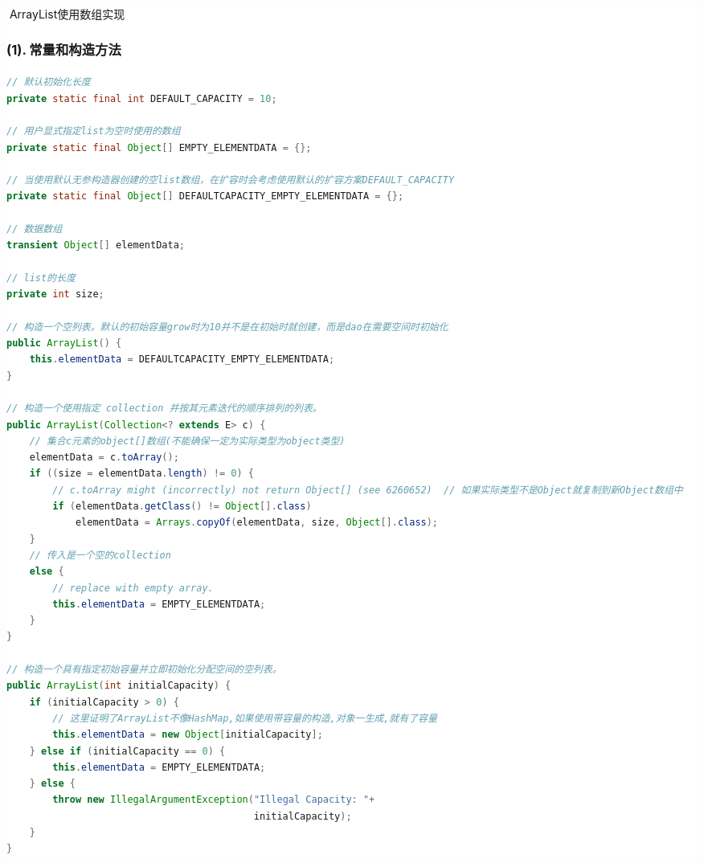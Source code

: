 ​		ArrayList使用数组实现

### (1). 常量和构造方法

```java
// 默认初始化长度
private static final int DEFAULT_CAPACITY = 10;

// 用户显式指定list为空时使用的数组
private static final Object[] EMPTY_ELEMENTDATA = {};

// 当使用默认无参构造器创建的空list数组，在扩容时会考虑使用默认的扩容方案DEFAULT_CAPACITY
private static final Object[] DEFAULTCAPACITY_EMPTY_ELEMENTDATA = {};

// 数据数组
transient Object[] elementData;

// list的长度
private int size;

// 构造一个空列表。默认的初始容量grow时为10并不是在初始时就创建，而是dao在需要空间时初始化
public ArrayList() {
    this.elementData = DEFAULTCAPACITY_EMPTY_ELEMENTDATA;
}

// 构造一个使用指定 collection 并按其元素迭代的顺序排列的列表。 
public ArrayList(Collection<? extends E> c) {
    // 集合c元素的object[]数组(不能确保一定为实际类型为object类型)
    elementData = c.toArray();
    if ((size = elementData.length) != 0) {
        // c.toArray might (incorrectly) not return Object[] (see 6260652)  // 如果实际类型不是Object就复制到新Object数组中
        if (elementData.getClass() != Object[].class)
            elementData = Arrays.copyOf(elementData, size, Object[].class);
    } 
    // 传入是一个空的collection
    else {
        // replace with empty array.
        this.elementData = EMPTY_ELEMENTDATA;
    }
}

// 构造一个具有指定初始容量并立即初始化分配空间的空列表。 
public ArrayList(int initialCapacity) {
    if (initialCapacity > 0) {
        // 这里证明了ArrayList不像HashMap,如果使用带容量的构造,对象一生成,就有了容量
        this.elementData = new Object[initialCapacity];
    } else if (initialCapacity == 0) {
        this.elementData = EMPTY_ELEMENTDATA;
    } else {
        throw new IllegalArgumentException("Illegal Capacity: "+
                                           initialCapacity);
    }
}
```
